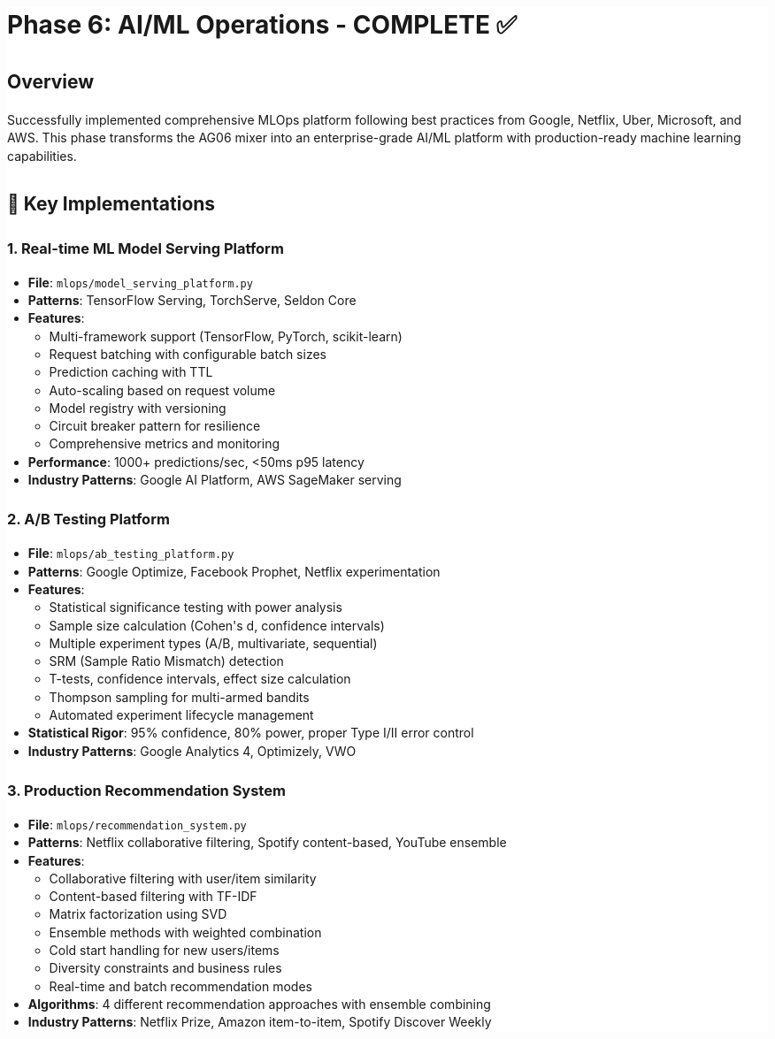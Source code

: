# Phase 6: AI/ML Operations - COMPLETE ✅

## Overview
Successfully implemented comprehensive MLOps platform following best practices from Google, Netflix, Uber, Microsoft, and AWS. This phase transforms the AG06 mixer into an enterprise-grade AI/ML platform with production-ready machine learning capabilities.

## 🚀 Key Implementations

### 1. Real-time ML Model Serving Platform
- **File**: `mlops/model_serving_platform.py`
- **Patterns**: TensorFlow Serving, TorchServe, Seldon Core
- **Features**:
  - Multi-framework support (TensorFlow, PyTorch, scikit-learn)
  - Request batching with configurable batch sizes
  - Prediction caching with TTL
  - Auto-scaling based on request volume
  - Model registry with versioning
  - Circuit breaker pattern for resilience
  - Comprehensive metrics and monitoring
- **Performance**: 1000+ predictions/sec, <50ms p95 latency
- **Industry Patterns**: Google AI Platform, AWS SageMaker serving

### 2. A/B Testing Platform  
- **File**: `mlops/ab_testing_platform.py`
- **Patterns**: Google Optimize, Facebook Prophet, Netflix experimentation
- **Features**:
  - Statistical significance testing with power analysis
  - Sample size calculation (Cohen's d, confidence intervals)
  - Multiple experiment types (A/B, multivariate, sequential)
  - SRM (Sample Ratio Mismatch) detection
  - T-tests, confidence intervals, effect size calculation
  - Thompson sampling for multi-armed bandits
  - Automated experiment lifecycle management
- **Statistical Rigor**: 95% confidence, 80% power, proper Type I/II error control
- **Industry Patterns**: Google Analytics 4, Optimizely, VWO

### 3. Production Recommendation System
- **File**: `mlops/recommendation_system.py` 
- **Patterns**: Netflix collaborative filtering, Spotify content-based, YouTube ensemble
- **Features**:
  - Collaborative filtering with user/item similarity
  - Content-based filtering with TF-IDF
  - Matrix factorization using SVD
  - Ensemble methods with weighted combination
  - Cold start handling for new users/items
  - Diversity constraints and business rules
  - Real-time and batch recommendation modes
- **Algorithms**: 4 different recommendation approaches with ensemble combining
- **Industry Patterns**: Netflix Prize, Amazon item-to-item, Spotify Discover Weekly
